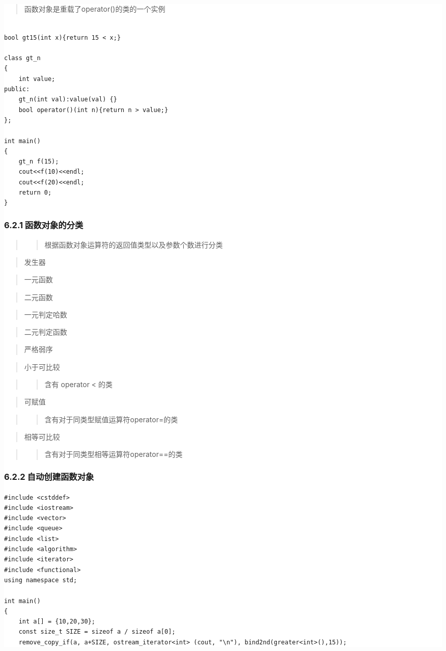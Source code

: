 >函数对象是重载了operator()的类的一个实例

```

bool gt15(int x){return 15 < x;}

class gt_n
{
    int value;
public:
    gt_n(int val):value(val) {}
    bool operator()(int n){return n > value;}
};

int main()
{
    gt_n f(15);
    cout<<f(10)<<endl;
    cout<<f(20)<<endl;
    return 0;
}

```

### 6.2.1 函数对象的分类

>>根据函数对象运算符的返回值类型以及参数个数进行分类

>发生器

>一元函数

>二元函数

>一元判定哈数

>二元判定函数

>严格弱序

>小于可比较

>>含有 operator < 的类

>可赋值

>>含有对于同类型赋值运算符operator=的类

>相等可比较

>>含有对于同类型相等运算符operator==的类


### 6.2.2 自动创建函数对象

```
#include <cstddef>
#include <iostream>
#include <vector>
#include <queue>
#include <list>
#include <algorithm>
#include <iterator>
#include <functional>
using namespace std;

int main()
{
    int a[] = {10,20,30};
    const size_t SIZE = sizeof a / sizeof a[0];
    remove_copy_if(a, a+SIZE, ostream_iterator<int> (cout, "\n"), bind2nd(greater<int>(),15));
```